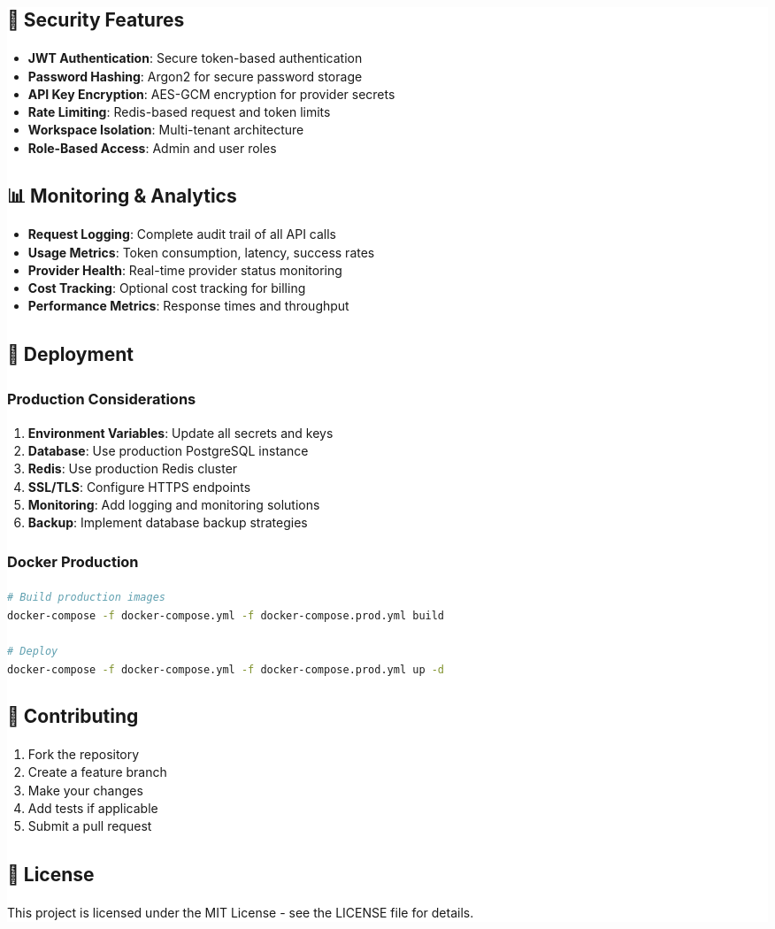 ## 🔐 Security Features

- **JWT Authentication**: Secure token-based authentication
- **Password Hashing**: Argon2 for secure password storage
- **API Key Encryption**: AES-GCM encryption for provider secrets
- **Rate Limiting**: Redis-based request and token limits
- **Workspace Isolation**: Multi-tenant architecture
- **Role-Based Access**: Admin and user roles

## 📊 Monitoring & Analytics

- **Request Logging**: Complete audit trail of all API calls
- **Usage Metrics**: Token consumption, latency, success rates
- **Provider Health**: Real-time provider status monitoring
- **Cost Tracking**: Optional cost tracking for billing
- **Performance Metrics**: Response times and throughput

## 🚀 Deployment

### Production Considerations

1. **Environment Variables**: Update all secrets and keys
2. **Database**: Use production PostgreSQL instance
3. **Redis**: Use production Redis cluster
4. **SSL/TLS**: Configure HTTPS endpoints
5. **Monitoring**: Add logging and monitoring solutions
6. **Backup**: Implement database backup strategies

### Docker Production

```bash
# Build production images
docker-compose -f docker-compose.yml -f docker-compose.prod.yml build

# Deploy
docker-compose -f docker-compose.yml -f docker-compose.prod.yml up -d
```

## 🤝 Contributing

1. Fork the repository
2. Create a feature branch
3. Make your changes
4. Add tests if applicable
5. Submit a pull request

## 📄 License

This project is licensed under the MIT License - see the LICENSE file for details.

